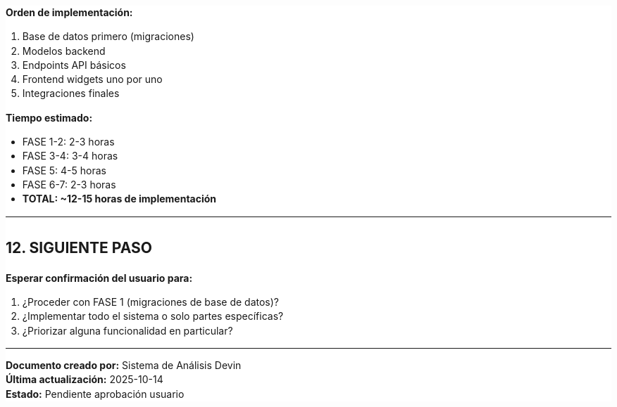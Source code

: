 **Orden de implementación:**
1. Base de datos primero (migraciones)
2. Modelos backend
3. Endpoints API básicos
4. Frontend widgets uno por uno
5. Integraciones finales

**Tiempo estimado:**
- FASE 1-2: 2-3 horas
- FASE 3-4: 3-4 horas
- FASE 5: 4-5 horas
- FASE 6-7: 2-3 horas
- **TOTAL: ~12-15 horas de implementación**

---

## 12. SIGUIENTE PASO

**Esperar confirmación del usuario para:**
1. ¿Proceder con FASE 1 (migraciones de base de datos)?
2. ¿Implementar todo el sistema o solo partes específicas?
3. ¿Priorizar alguna funcionalidad en particular?

---

**Documento creado por:** Sistema de Análisis Devin  
**Última actualización:** 2025-10-14  
**Estado:** Pendiente aprobación usuario
